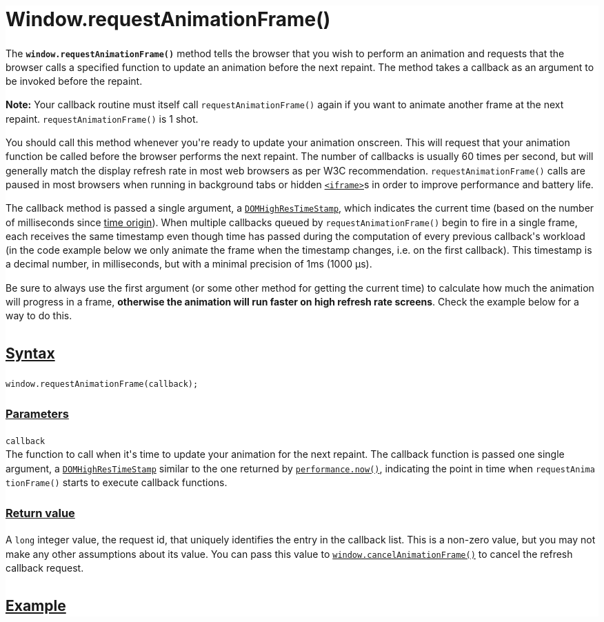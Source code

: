 Window.requestAnimationFrame()
==============================

The **`window.requestAnimationFrame()`** method tells the browser that you wish to perform an animation and requests that the browser calls a specified function to update an animation before the next repaint. The method takes a callback as an argument to be invoked before the repaint.

**Note:** Your callback routine must itself call `requestAnimationFrame()` again if you want to animate another frame at the next repaint. `requestAnimationFrame()` is 1 shot.

You should call this method whenever you're ready to update your animation onscreen. This will request that your animation function be called before the browser performs the next repaint. The number of callbacks is usually 60 times per second, but will generally match the display refresh rate in most web browsers as per W3C recommendation. `requestAnimationFrame()` calls are paused in most browsers when running in background tabs or hidden [`<iframe>`](https://developer.mozilla.org/en-US/docs/Web/HTML/Element/iframe)s in order to improve performance and battery life.

The callback method is passed a single argument, a [`DOMHighResTimeStamp`](https://developer.mozilla.org/en-US/docs/Web/API/DOMHighResTimeStamp), which indicates the current time (based on the number of milliseconds since [time origin](https://developer.mozilla.org/en-US/docs/Web/API/DOMHighResTimeStamp#the_time_origin)). When multiple callbacks queued by `requestAnimationFrame()` begin to fire in a single frame, each receives the same timestamp even though time has passed during the computation of every previous callback's workload (in the code example below we only animate the frame when the timestamp changes, i.e. on the first callback). This timestamp is a decimal number, in milliseconds, but with a minimal precision of 1ms (1000 µs).

Be sure to always use the first argument (or some other method for getting the current time) to calculate how much the animation will progress in a frame, **otherwise the animation will run faster on high refresh rate screens**. Check the example below for a way to do this.

[Syntax](#syntax "Permalink to Syntax")
---------------------------------------

    window.requestAnimationFrame(callback);

### [Parameters](#parameters "Permalink to Parameters")

`callback`  
The function to call when it's time to update your animation for the next repaint. The callback function is passed one single argument, a [`DOMHighResTimeStamp`](https://developer.mozilla.org/en-US/docs/Web/API/DOMHighResTimeStamp) similar to the one returned by [`performance.now()`](https://developer.mozilla.org/en-US/docs/Web/API/Performance/now), indicating the point in time when `requestAnimationFrame()` starts to execute callback functions.

### [Return value](#return_value "Permalink to Return value")

A `long` integer value, the request id, that uniquely identifies the entry in the callback list. This is a non-zero value, but you may not make any other assumptions about its value. You can pass this value to [`window.cancelAnimationFrame()`](https://developer.mozilla.org/en-US/docs/Web/API/Window/cancelAnimationFrame) to cancel the refresh callback request.

[Example](#notes "Permalink to Example")
----------------------------------------
